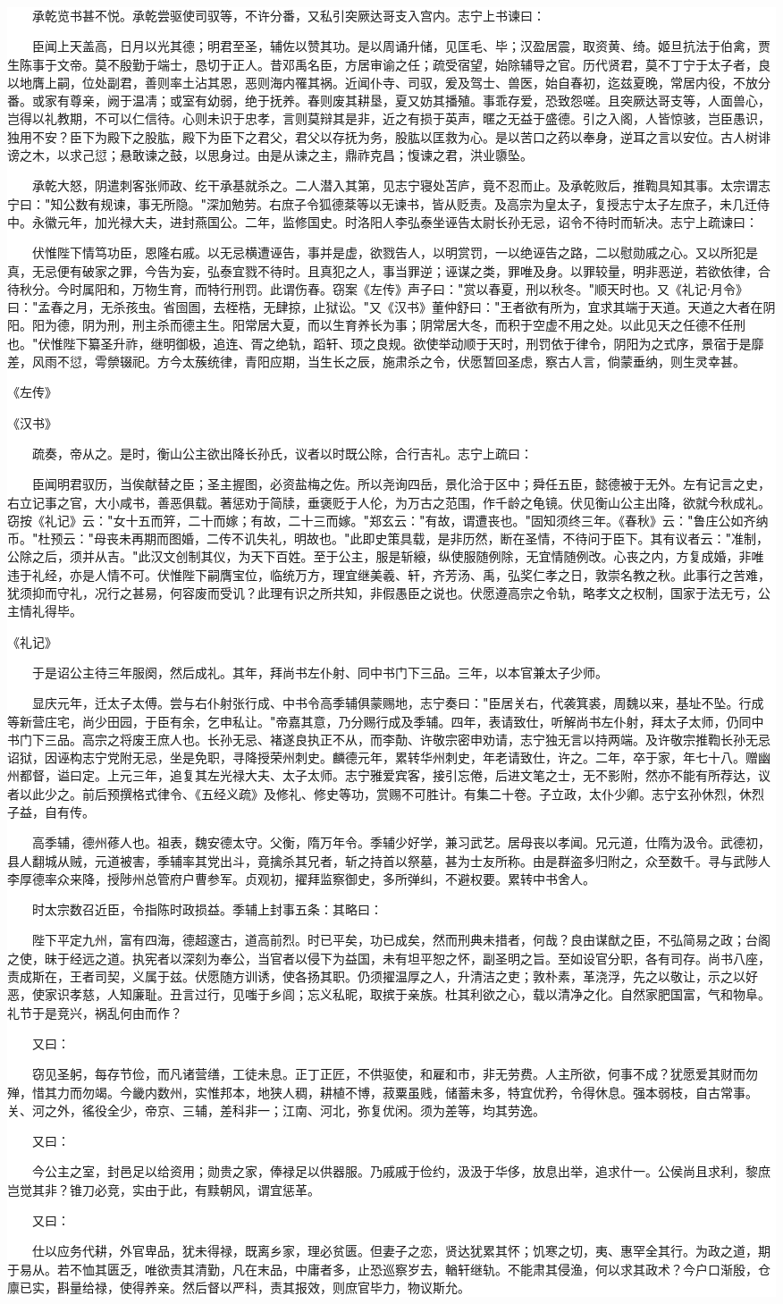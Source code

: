 　　承乾览书甚不悦。承乾尝驱使司驭等，不许分番，又私引突厥达哥支入宫内。志宁上书谏曰：

　　臣闻上天盖高，日月以光其德；明君至圣，辅佐以赞其功。是以周诵升储，见匡毛、毕；汉盈居震，取资黄、绮。姬旦抗法于伯禽，贾生陈事于文帝。莫不殷勤于端士，恳切于正人。昔邓禹名臣，方居审谕之任；疏受宿望，始除辅导之官。历代贤君，莫不丁宁于太子者，良以地膺上嗣，位处副君，善则率土沾其恩，恶则海内罹其祸。近闻仆寺、司驭，爰及驾士、兽医，始自春初，迄兹夏晚，常居内役，不放分番。或家有尊亲，阙于温凊；或室有幼弱，绝于抚养。春则废其耕垦，夏又妨其播殖。事乖存爱，恐致怨嗟。且突厥达哥支等，人面兽心，岂得以礼教期，不可以仁信待。心则未识于忠孝，言则莫辩其是非，近之有损于英声，暱之无益于盛德。引之入阁，人皆惊骇，岂臣愚识，独用不安？臣下为殿下之股肱，殿下为臣下之君父，君父以存抚为务，股肱以匡救为心。是以苦口之药以奉身，逆耳之言以安位。古人树诽谤之木，以求己愆；悬敢谏之鼓，以思身过。由是从谏之主，鼎祚克昌；愎谏之君，洪业隳坠。

　　承乾大怒，阴遣刺客张师政、纥干承基就杀之。二人潜入其第，见志宁寝处苫庐，竟不忍而止。及承乾败后，推鞫具知其事。太宗谓志宁曰："知公数有规谏，事无所隐。"深加勉劳。右庶子令狐德棻等以无谏书，皆从贬责。及高宗为皇太子，复授志宁太子左庶子，未几迁侍中。永徽元年，加光禄大夫，进封燕国公。二年，监修国史。时洛阳人李弘泰坐诬告太尉长孙无忌，诏令不待时而斩决。志宁上疏谏曰：

　　伏惟陛下情笃功臣，恩隆右戚。以无忌横遭诬告，事并是虚，欲戮告人，以明赏罚，一以绝诬告之路，二以慰勋戚之心。又以所犯是真，无忌便有破家之罪，今告为妄，弘泰宜戮不待时。且真犯之人，事当罪逆；诬谋之类，罪唯及身。以罪较量，明非恶逆，若欲依律，合待秋分。今时属阳和，万物生育，而特行刑罚。此谓伤春。窃案《左传》声子曰："赏以春夏，刑以秋冬。"顺天时也。又《礼记·月令》曰："孟春之月，无杀孩虫。省囹圄，去桎梏，无肆掠，止狱讼。"又《汉书》董仲舒曰："王者欲有所为，宜求其端于天道。天道之大者在阴阳。阳为德，阴为刑，刑主杀而德主生。阳常居大夏，而以生育养长为事；阴常居大冬，而积于空虚不用之处。以此见天之任德不任刑也。"伏惟陛下纂圣升祚，继明御极，追连、胥之绝轨，蹈轩、顼之良规。欲使举动顺于天时，刑罚依于律令，阴阳为之式序，景宿于是靡差，风雨不愆，雩禜辍祀。方今太蔟统律，青阳应期，当生长之辰，施肃杀之令，伏愿暂回圣虑，察古人言，倘蒙垂纳，则生灵幸甚。

《左传》

《汉书》

　　疏奏，帝从之。是时，衡山公主欲出降长孙氏，议者以时既公除，合行吉礼。志宁上疏曰：

　　臣闻明君驭历，当俟献替之臣；圣主握图，必资盐梅之佐。所以尧询四岳，景化洽于区中；舜任五臣，懿德被于无外。左有记言之史，右立记事之官，大小咸书，善恶俱载。著惩劝于简牍，垂褒贬于人伦，为万古之范围，作千龄之龟镜。伏见衡山公主出降，欲就今秋成礼。窃按《礼记》云："女十五而笄，二十而嫁；有故，二十三而嫁。"郑玄云："有故，谓遭丧也。"固知须终三年。《春秋》云："鲁庄公如齐纳币。"杜预云："母丧未再期而图婚，二传不讥失礼，明故也。"此即史策具载，是非历然，断在圣情，不待问于臣下。其有议者云："准制，公除之后，须并从吉。"此汉文创制其仪，为天下百姓。至于公主，服是斩縗，纵使服随例除，无宜情随例改。心丧之内，方复成婚，非唯违于礼经，亦是人情不可。伏惟陛下嗣膺宝位，临统万方，理宜继美羲、轩，齐芳汤、禹，弘奖仁孝之日，敦崇名教之秋。此事行之苦难，犹须抑而守礼，况行之甚易，何容废而受讥？此理有识之所共知，非假愚臣之说也。伏愿遵高宗之令轨，略孝文之权制，国家于法无亏，公主情礼得毕。

《礼记》

　　于是诏公主待三年服阕，然后成礼。其年，拜尚书左仆射、同中书门下三品。三年，以本官兼太子少师。

　　显庆元年，迁太子太傅。尝与右仆射张行成、中书令高季辅俱蒙赐地，志宁奏曰："臣居关右，代袭箕裘，周魏以来，基址不坠。行成等新营庄宅，尚少田园，于臣有余，乞申私让。"帝嘉其意，乃分赐行成及季辅。四年，表请致仕，听解尚书左仆射，拜太子太师，仍同中书门下三品。高宗之将废王庶人也。长孙无忌、褚遂良执正不从，而李勣、许敬宗密申劝请，志宁独无言以持两端。及许敬宗推鞫长孙无忌诏狱，因诬构志宁党附无忌，坐是免职，寻降授荣州刺史。麟德元年，累转华州刺史，年老请致仕，许之。二年，卒于家，年七十八。赠幽州都督，谥曰定。上元三年，追复其左光禄大夫、太子太师。志宁雅爱宾客，接引忘倦，后进文笔之士，无不影附，然亦不能有所荐达，议者以此少之。前后预撰格式律令、《五经义疏》及修礼、修史等功，赏赐不可胜计。有集二十卷。子立政，太仆少卿。志宁玄孙休烈，休烈子益，自有传。

　　高季辅，德州蓚人也。祖表，魏安德太守。父衡，隋万年令。季辅少好学，兼习武艺。居母丧以孝闻。兄元道，仕隋为汲令。武德初，县人翻城从贼，元道被害，季辅率其党出斗，竟擒杀其兄者，斩之持首以祭墓，甚为士友所称。由是群盗多归附之，众至数千。寻与武陟人李厚德率众来降，授陟州总管府户曹参军。贞观初，擢拜监察御史，多所弹纠，不避权要。累转中书舍人。

　　时太宗数召近臣，令指陈时政损益。季辅上封事五条：其略曰：

　　陛下平定九州，富有四海，德超邃古，道高前烈。时已平矣，功已成矣，然而刑典未措者，何哉？良由谋猷之臣，不弘简易之政；台阁之使，昧于经远之道。执宪者以深刻为奉公，当官者以侵下为益国，未有坦平恕之怀，副圣明之旨。至如设官分职，各有司存。尚书八座，责成斯在，王者司契，义属于兹。伏愿随方训诱，使各扬其职。仍须擢温厚之人，升清洁之吏；敦朴素，革浇浮，先之以敬让，示之以好恶，使家识孝慈，人知廉耻。丑言过行，见嗤于乡闾；忘义私昵，取摈于亲族。杜其利欲之心，载以清净之化。自然家肥国富，气和物阜。礼节于是竞兴，祸乱何由而作？

　　又曰：

　　窃见圣躬，每存节俭，而凡诸营缮，工徒未息。正丁正匠，不供驱使，和雇和市，非无劳费。人主所欲，何事不成？犹愿爱其财而勿殚，惜其力而勿竭。今畿内数州，实惟邦本，地狭人稠，耕植不博，菽粟虽贱，储蓄未多，特宜优矜，令得休息。强本弱枝，自古常事。关、河之外，徭役全少，帝京、三辅，差科非一；江南、河北，弥复优闲。须为差等，均其劳逸。

　　又曰：

　　今公主之室，封邑足以给资用；勋贵之家，俸禄足以供器服。乃戚戚于俭约，汲汲于华侈，放息出举，追求什一。公侯尚且求利，黎庶岂觉其非？锥刀必竞，实由于此，有黩朝风，谓宜惩革。

　　又曰：

　　仕以应务代耕，外官卑品，犹未得禄，既离乡家，理必贫匮。但妻子之恋，贤达犹累其怀；饥寒之切，夷、惠罕全其行。为政之道，期于易从。若不恤其匮乏，唯欲责其清勤，凡在末品，中庸者多，止恐巡察岁去，輶轩继轨。不能肃其侵渔，何以求其政术？今户口渐殷，仓廪已实，斟量给禄，使得养亲。然后督以严科，责其报效，则庶官毕力，物议斯允。
